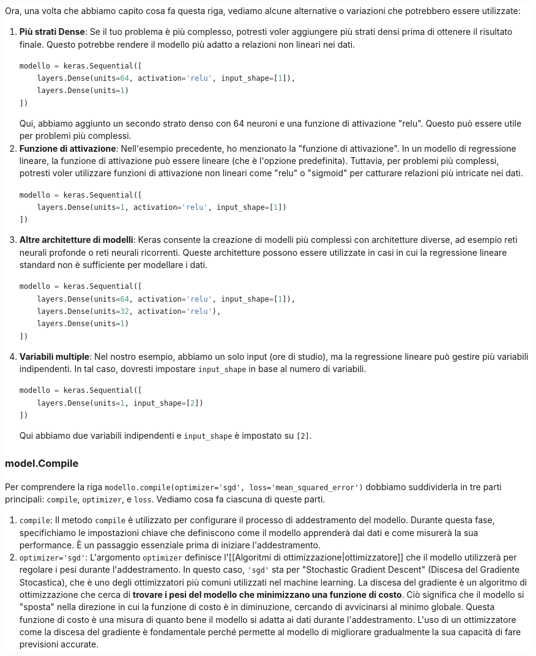 Ora, una volta che abbiamo capito cosa fa questa riga, vediamo alcune alternative o variazioni che potrebbero essere utilizzate:

1. **Più strati Dense**: Se il tuo problema è più complesso, potresti voler aggiungere più strati densi prima di ottenere il risultato finale. Questo potrebbe rendere il modello più adatto a relazioni non lineari nei dati.
   ```python
   modello = keras.Sequential([
       layers.Dense(units=64, activation='relu', input_shape=[1]),
       layers.Dense(units=1)
   ])
   ```
   Qui, abbiamo aggiunto un secondo strato denso con 64 neuroni e una funzione di attivazione "relu". Questo può essere utile per problemi più complessi.
2. **Funzione di attivazione**: Nell'esempio precedente, ho menzionato la "funzione di attivazione". In un modello di regressione lineare, la funzione di attivazione può essere lineare (che è l'opzione predefinita). Tuttavia, per problemi più complessi, potresti voler utilizzare funzioni di attivazione non lineari come "relu" o "sigmoid" per catturare relazioni più intricate nei dati.
   ```python
   modello = keras.Sequential([
       layers.Dense(units=1, activation='relu', input_shape=[1])
   ])
   ```
3. **Altre architetture di modelli**: Keras consente la creazione di modelli più complessi con architetture diverse, ad esempio reti neurali profonde o reti neurali ricorrenti. Queste architetture possono essere utilizzate in casi in cui la regressione lineare standard non è sufficiente per modellare i dati.
   ```python
   modello = keras.Sequential([
       layers.Dense(units=64, activation='relu', input_shape=[1]),
       layers.Dense(units=32, activation='relu'),
       layers.Dense(units=1)
   ])
   ```
4. **Variabili multiple**: Nel nostro esempio, abbiamo un solo input (ore di studio), ma la regressione lineare può gestire più variabili indipendenti. In tal caso, dovresti impostare `input_shape` in base al numero di variabili.
   ```python
   modello = keras.Sequential([
       layers.Dense(units=1, input_shape=[2])
   ])
   ```
   Qui abbiamo due variabili indipendenti e `input_shape` è impostato su `[2]`.

### model.Compile

Per comprendere la riga `modello.compile(optimizer='sgd', loss='mean_squared_error')` dobbiamo suddividerla in tre parti principali: `compile`, `optimizer`, e `loss`. Vediamo cosa fa ciascuna di queste parti.

1. `compile`: Il metodo `compile` è utilizzato per configurare il processo di addestramento del modello. Durante questa fase, specifichiamo le impostazioni chiave che definiscono come il modello apprenderà dai dati e come misurerà la sua performance. È un passaggio essenziale prima di iniziare l'addestramento.
2. `optimizer='sgd'`: L'argomento `optimizer` definisce l'[[Algoritmi di ottimizzazione|ottimizzatore]] che il modello utilizzerà per regolare i pesi durante l'addestramento. In questo caso, `'sgd'` sta per "Stochastic Gradient Descent" (Discesa del Gradiente Stocastica), che è uno degli ottimizzatori più comuni utilizzati nel machine learning. La discesa del gradiente è un algoritmo di ottimizzazione che cerca di **trovare i pesi del modello che minimizzano una funzione di costo**. Ciò significa che il modello si "sposta" nella direzione in cui la funzione di costo è in diminuzione, cercando di avvicinarsi al minimo globale. Questa funzione di costo è una misura di quanto bene il modello si adatta ai dati durante l'addestramento. L'uso di un ottimizzatore come la discesa del gradiente è fondamentale perché permette al modello di migliorare gradualmente la sua capacità di fare previsioni accurate.